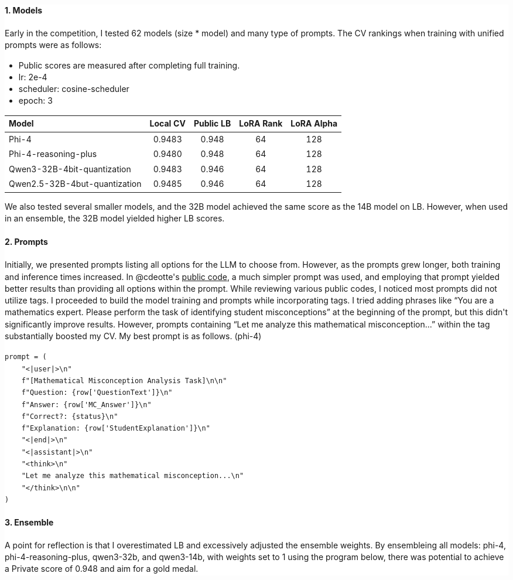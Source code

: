 #### 1. Models

Early in the competition, I tested 62 models (size * model) and many type of prompts.
The CV rankings when training with unified prompts were as follows:

- Public scores are measured after completing full training.
- lr: 2e-4
- scheduler:  cosine-scheduler
- epoch: 3

| Model                         | Local CV | Public LB | LoRA Rank | LoRA Alpha |
| :---------------------------- | :------: | :-------: | :-------: | :--------: |
| Phi-4                         |  0.9483  |   0.948   |    64     |    128     |
| Phi-4-reasoning-plus          |  0.9480  |   0.948   |    64     |    128     |
| Qwen3-32B-4bit-quantization   |  0.9483  |   0.946   |    64     |    128     |
| Qwen2.5-32B-4but-quantization |  0.9485  |   0.946   |    64     |    128     |

We also tested several smaller models, and the 32B model achieved the same score as the 14B model on LB. However, when used in an ensemble, the 32B model yielded higher LB scores.

#### 2. Prompts

Initially, we presented prompts listing all options for the LLM to choose from. However, as the prompts grew longer, both training and inference times increased.
In @cdeotte's [public code](https://www.kaggle.com/code/cdeotte/gemma2-9b-it-cv-0-945), a much simpler prompt was used, and employing that prompt yielded better results than providing all options within the prompt. While reviewing various public codes, I noticed most prompts did not utilize tags. I proceeded to build the model training and prompts while incorporating tags.
I tried adding phrases like “You are a mathematics expert. Please perform the task of identifying student misconceptions” at the beginning of the prompt, but this didn't significantly improve results. However, prompts containing “Let me analyze this mathematical misconception...” within the <think> tag substantially boosted my CV. My best prompt is as follows. (phi-4)

```
prompt = (
    "<|user|>\n"
    f"[Mathematical Misconception Analysis Task]\n\n"
    f"Question: {row['QuestionText']}\n"
    f"Answer: {row['MC_Answer']}\n"
    f"Correct?: {status}\n"
    f"Explanation: {row['StudentExplanation']}\n"
    "<|end|>\n"
    "<|assistant|>\n"
    "<think>\n"
    "Let me analyze this mathematical misconception...\n"
    "</think>\n\n"
)
```
#### 3. Ensemble

A point for reflection is that I overestimated LB and excessively adjusted the ensemble weights. By ensembleing all models: phi-4, phi-4-reasoning-plus, qwen3-32b, and qwen3-14b, with weights set to 1 using the program below, there was potential to achieve a Private score of 0.948 and aim for a gold medal.
